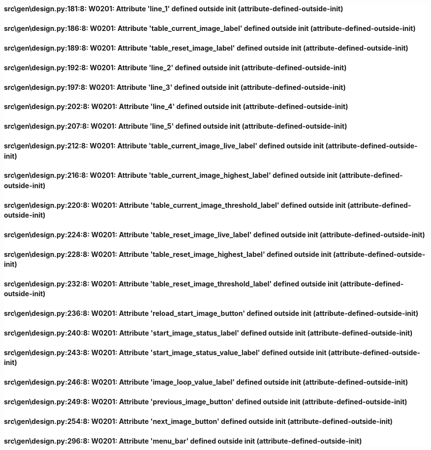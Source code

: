 #### src\gen\design.py:181:8: W0201: Attribute 'line_1' defined outside __init__ (attribute-defined-outside-init)  
#### src\gen\design.py:186:8: W0201: Attribute 'table_current_image_label' defined outside __init__ (attribute-defined-outside-init)  
#### src\gen\design.py:189:8: W0201: Attribute 'table_reset_image_label' defined outside __init__ (attribute-defined-outside-init)  
#### src\gen\design.py:192:8: W0201: Attribute 'line_2' defined outside __init__ (attribute-defined-outside-init)  
#### src\gen\design.py:197:8: W0201: Attribute 'line_3' defined outside __init__ (attribute-defined-outside-init)  
#### src\gen\design.py:202:8: W0201: Attribute 'line_4' defined outside __init__ (attribute-defined-outside-init)  
#### src\gen\design.py:207:8: W0201: Attribute 'line_5' defined outside __init__ (attribute-defined-outside-init)  
#### src\gen\design.py:212:8: W0201: Attribute 'table_current_image_live_label' defined outside __init__ (attribute-defined-outside-init)  
#### src\gen\design.py:216:8: W0201: Attribute 'table_current_image_highest_label' defined outside __init__ (attribute-defined-outside-init)  
#### src\gen\design.py:220:8: W0201: Attribute 'table_current_image_threshold_label' defined outside __init__ (attribute-defined-outside-init)  
#### src\gen\design.py:224:8: W0201: Attribute 'table_reset_image_live_label' defined outside __init__ (attribute-defined-outside-init)  
#### src\gen\design.py:228:8: W0201: Attribute 'table_reset_image_highest_label' defined outside __init__ (attribute-defined-outside-init)  
#### src\gen\design.py:232:8: W0201: Attribute 'table_reset_image_threshold_label' defined outside __init__ (attribute-defined-outside-init)  
#### src\gen\design.py:236:8: W0201: Attribute 'reload_start_image_button' defined outside __init__ (attribute-defined-outside-init)  
#### src\gen\design.py:240:8: W0201: Attribute 'start_image_status_label' defined outside __init__ (attribute-defined-outside-init)  
#### src\gen\design.py:243:8: W0201: Attribute 'start_image_status_value_label' defined outside __init__ (attribute-defined-outside-init)  
#### src\gen\design.py:246:8: W0201: Attribute 'image_loop_value_label' defined outside __init__ (attribute-defined-outside-init)  
#### src\gen\design.py:249:8: W0201: Attribute 'previous_image_button' defined outside __init__ (attribute-defined-outside-init)  
#### src\gen\design.py:254:8: W0201: Attribute 'next_image_button' defined outside __init__ (attribute-defined-outside-init)  
#### src\gen\design.py:296:8: W0201: Attribute 'menu_bar' defined outside __init__ (attribute-defined-outside-init)  